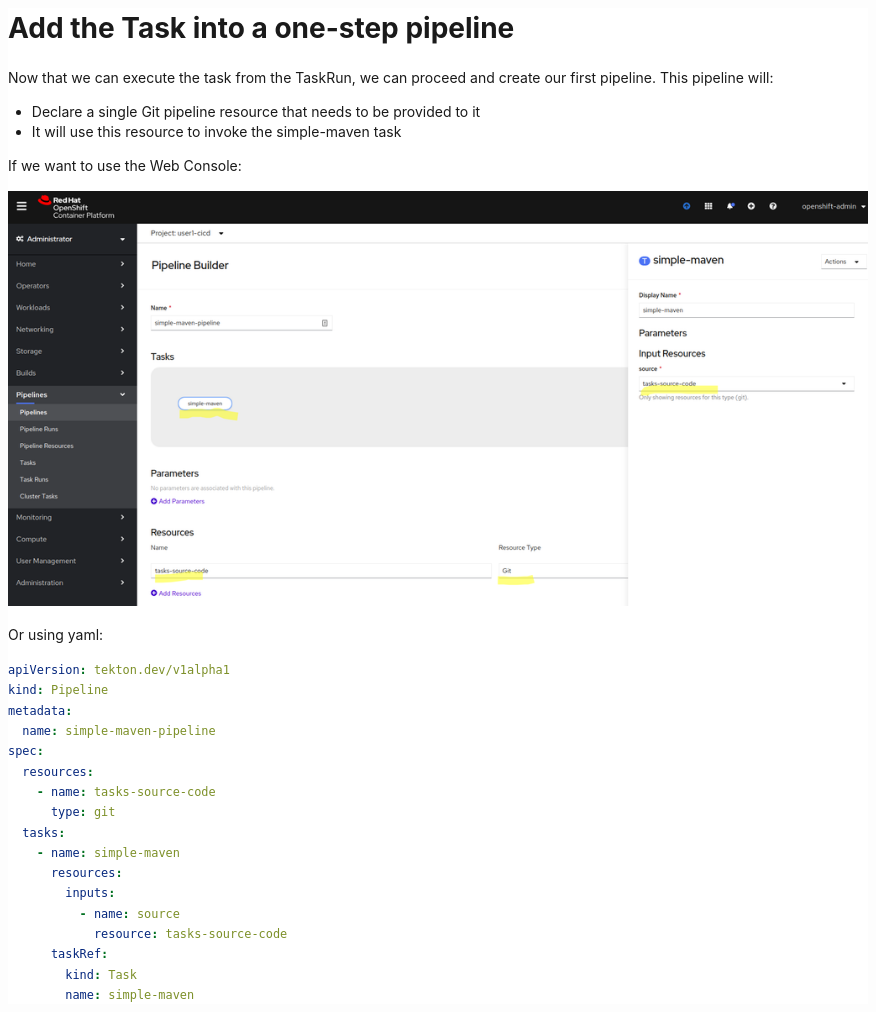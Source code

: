 
# Add the Task into a one-step pipeline

Now that we can execute the task from the TaskRun, we can proceed and create our first pipeline. This pipeline will: 
* Declare a single Git pipeline resource that needs to be provided to it
* It will use this resource to invoke the simple-maven task
  
If we want to use the Web Console: 

![Simple Maven Pipeline](images/simple-maven-pipeline.png)

Or using yaml:

```yaml
apiVersion: tekton.dev/v1alpha1
kind: Pipeline
metadata:
  name: simple-maven-pipeline
spec:
  resources:
    - name: tasks-source-code
      type: git
  tasks:
    - name: simple-maven
      resources:
        inputs:
          - name: source
            resource: tasks-source-code
      taskRef:
        kind: Task
        name: simple-maven
```
